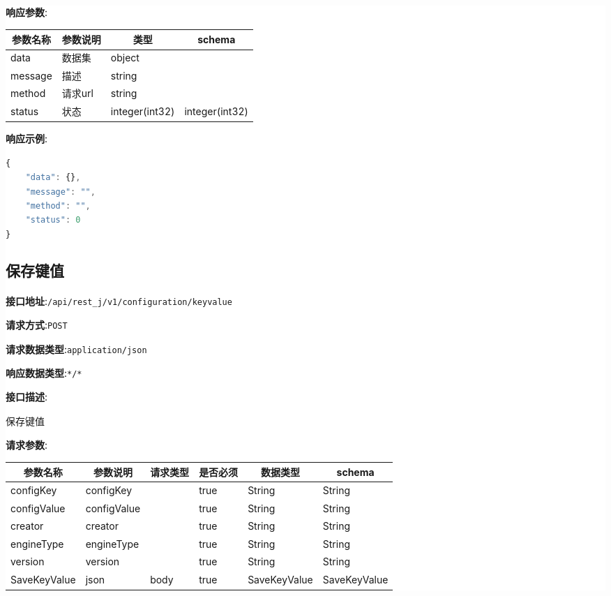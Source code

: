 
**响应参数**:


| 参数名称 | 参数说明 | 类型 | schema |
| -------- | -------- | ----- |----- | 
|data|数据集|object||
|message|描述|string||
|method|请求url|string||
|status|状态|integer(int32)|integer(int32)|


**响应示例**:
```javascript
{
	"data": {},
	"message": "",
	"method": "",
	"status": 0
}
```


## 保存键值


**接口地址**:`/api/rest_j/v1/configuration/keyvalue`


**请求方式**:`POST`


**请求数据类型**:`application/json`


**响应数据类型**:`*/*`


**接口描述**:<p>保存键值</p>



**请求参数**:


| 参数名称 | 参数说明 | 请求类型    | 是否必须 | 数据类型 | schema |
| -------- | -------- | ----- | -------- | -------- | ------ |
|configKey|configKey||true|String|String|
|configValue|configValue||true|String|String|
|creator|creator||true|String|String|
|engineType|engineType||true|String|String|
|version|version||true|String|String|
|SaveKeyValue|json|body|true|SaveKeyValue|SaveKeyValue|
